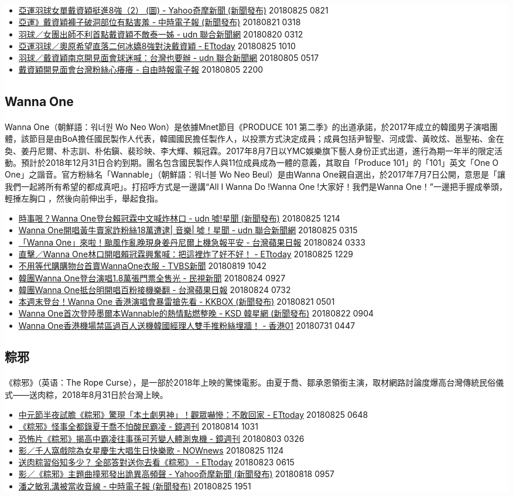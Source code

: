 - [亞運羽球女單戴資穎挺進8強（2） (圖) - Yahoo奇摩新聞 (新聞發布)](https://tw.news.yahoo.com/%E4%BA%9E%E9%81%8B%E7%BE%BD%E7%90%83%E5%A5%B3%E5%96%AE-%E6%88%B4%E8%B3%87%E7%A9%8E%E6%8C%BA%E9%80%B28%E5%BC%B7-2-%E5%9C%96-075613624.html "亞運羽球女單戴資穎挺進8強（2） (圖) - Yahoo奇摩新聞 (新聞發布)") 20180825 0821
- [亞運》戴資穎褲子破洞部位有點害羞 - 中時電子報 (新聞發布)](http://www.chinatimes.com/realtimenews/20180821001859-260403 "亞運》戴資穎褲子破洞部位有點害羞 - 中時電子報 (新聞發布)") 20180821 0318
- [羽球／女團出師不利首點戴資穎不敵泰一姊 - udn 聯合新聞網](https://udn.com/news/story/7005/3319124 "羽球／女團出師不利首點戴資穎不敵泰一姊 - udn 聯合新聞網") 20180820 0312
- [亞運羽球／奧原希望直落二何冰嬌8強對決戴資穎 - ETtoday](https://sports.ettoday.net/news/1244017 "亞運羽球／奧原希望直落二何冰嬌8強對決戴資穎 - ETtoday") 20180825 1010
- [羽球／戴資穎南京開見面會球迷喊：台灣也要辦 - udn 聯合新聞網](https://udn.com/news/story/7005/3291559 "羽球／戴資穎南京開見面會球迷喊：台灣也要辦 - udn 聯合新聞網") 20180805 0517
- [戴資穎開見面會台灣粉絲心癢癢 - 自由時報電子報](http://sports.ltn.com.tw/news/paper/1222338 "戴資穎開見面會台灣粉絲心癢癢 - 自由時報電子報") 20180805 2200

## Wanna One

Wanna One（朝鮮語：워너원 Wo Neo Won）是依據Mnet節目《PRODUCE 101 第二季》的出道承諾，於2017年成立的韓國男子演唱團體，該節目是由BoA擔任國民製作人代表，韓國國民擔任製作人，以投票方式決定成員；成員包括尹智聖、河成雲、黃旼炫、邕聖祐、金在奐、姜丹尼爾、朴志訓、朴佑鎭、裴珍映、李大輝、賴冠霖。2017年8月7日以YMC娛樂旗下藝人身份正式出道，進行為期一年半的限定活動。預計於2018年12月31日合約到期。團名包含國民製作人與11位成員成為一體的意義，其取自「Produce 101」的「101」英文「One O One」之諧音。官方粉絲名「Wannable」（朝鮮語：워너블 Wo Neo Beul）是由Wanna One親自選出，於2017年7月7日公開，意思是「讓我們一起將所有希望的都成真吧」。打招呼方式是一邊講“All I Wanna Do !Wanna One !大家好！我們是Wanna One！”一邊把手握成拳頭，輕捶左胸口 ，然後向前伸出手，舉起食指。
- [時事哏？Wanna One登台賴冠霖中文喊炸林口 - udn 噓!星聞 (新聞發布)](https://stars.udn.com/star/story/10092/3330241 "時事哏？Wanna One登台賴冠霖中文喊炸林口 - udn 噓!星聞 (新聞發布)") 20180825 1214
- [Wanna One開唱黃牛賣家詐粉絲18萬遭逮| 音樂| 噓！星聞 - udn 聯合新聞網](https://stars.udn.com/star/story/10092/3328914 "Wanna One開唱黃牛賣家詐粉絲18萬遭逮| 音樂| 噓！星聞 - udn 聯合新聞網") 20180825 0315
- [「Wanna One」來啦！颱風作亂晚現身姜丹尼爾上機急報平安 - 台灣蘋果日報](https://tw.news.appledaily.com/new/realtime/20180824/1416763/ "「Wanna One」來啦！颱風作亂晚現身姜丹尼爾上機急報平安 - 台灣蘋果日報") 20180824 0333
- [直擊／Wanna One林口開唱賴冠霖興奮喊：把這裡炸了好不好！ - ETtoday](https://www.ettoday.net/news/20180825/1244082.htm "直擊／Wanna One林口開唱賴冠霖興奮喊：把這裡炸了好不好！ - ETtoday") 20180825 1229
- [不用等代購購物台首賣WannaOne衣服 - TVBS新聞](https://news.tvbs.com.tw/entertainment/976517 "不用等代購購物台首賣WannaOne衣服 - TVBS新聞") 20180819 1042
- [韓團Wanna One登台演唱1.8萬張門票全售光 - 民視新聞](https://news.ftv.com.tw/news/detail/2018824N10M1 "韓團Wanna One登台演唱1.8萬張門票全售光 - 民視新聞") 20180824 0927
- [韓團Wanna One抵台明開唱百粉接機樂翻 - 台灣蘋果日報](https://tw.news.appledaily.com/new/realtime/20180824/1417221/ "韓團Wanna One抵台明開唱百粉接機樂翻 - 台灣蘋果日報") 20180824 0732
- [本週末登台！Wanna One 香港演唱會暴雷搶先看 - KKBOX (新聞發布)](https://www.kkbox.com/tw/tc/column/live_reviews-0-502-1.html "本週末登台！Wanna One 香港演唱會暴雷搶先看 - KKBOX (新聞發布)") 20180821 0501
- [Wanna One首次登陸墨爾本Wannable的熱情點燃整晚 - KSD 韓星網 (新聞發布)](https://www.koreastardaily.com/tc/news/108624 "Wanna One首次登陸墨爾本Wannable的熱情點燃整晚 - KSD 韓星網 (新聞發布)") 20180822 0904
- [Wanna One香港機場禁區過百人送機韓國經理人雙手推粉絲埋牆！ - 香港01](https://www.hk01.com/%E9%9F%93%E8%BF%B7/216980/wanna-one%E9%A6%99%E6%B8%AF%E6%A9%9F%E5%A0%B4%E7%A6%81%E5%8D%80%E9%81%8E%E7%99%BE%E4%BA%BA%E9%80%81%E6%A9%9F-%E9%9F%93%E5%9C%8B%E7%B6%93%E7%90%86%E4%BA%BA%E9%9B%99%E6%89%8B%E6%8E%A8%E7%B2%89%E7%B5%B2%E5%9F%8B%E7%89%86 "Wanna One香港機場禁區過百人送機韓國經理人雙手推粉絲埋牆！ - 香港01") 20180731 0447

## 粽邪

《粽邪》（英语：The Rope Curse），是一部於2018年上映的驚悚電影。由夏于喬、鄒承恩領銜主演，取材網路討論度爆高台灣傳統民俗儀式——送肉粽，2018年8月31日於台灣上映。
- [中元節半夜試膽《粽邪》驚現「本土劇男神」！觀眾嚇慘：不敢回家 - ETtoday](https://star.ettoday.net/news/1243867 "中元節半夜試膽《粽邪》驚現「本土劇男神」！觀眾嚇慘：不敢回家 - ETtoday") 20180825 0648
- [《粽邪》怪事全都錄夏于喬不怕酸民霸凌 - 鏡週刊](https://www.mirrormedia.mg/story/20180814ent028 "《粽邪》怪事全都錄夏于喬不怕酸民霸凌 - 鏡週刊") 20180814 1031
- [恐怖片《粽邪》揭高中霸凌往事孫可芳變人體測鬼機 - 鏡週刊](https://www.mirrormedia.mg/story/20180802ent011 "恐怖片《粽邪》揭高中霸凌往事孫可芳變人體測鬼機 - 鏡週刊") 20180803 0326
- [影／千人窩戲院為女星慶生大唱生日快樂歌 - NOWnews](https://www.nownews.com/news/20180825/2806018 "影／千人窩戲院為女星慶生大唱生日快樂歌 - NOWnews") 20180825 1124
- [送肉粽習俗知多少？ 全部答對送你去看《粽邪》 - ETtoday](https://www.ettoday.net/news/20180823/1210385.htm "送肉粽習俗知多少？ 全部答對送你去看《粽邪》 - ETtoday") 20180823 0615
- [影／《粽邪》主題曲撞邪發出詭異高頻聲 - Yahoo奇摩新聞 (新聞發布)](https://tw.news.yahoo.com/%E5%BD%B1-%E7%B2%BD%E9%82%AA-%E4%B8%BB%E9%A1%8C%E6%9B%B2%E6%92%9E%E9%82%AA-%E7%99%BC%E5%87%BA%E8%A9%AD%E7%95%B0%E9%AB%98%E9%A0%BB%E8%81%B2-095756300.html "影／《粽邪》主題曲撞邪發出詭異高頻聲 - Yahoo奇摩新聞 (新聞發布)") 20180818 0957
- [潘之敏乳溝被當收音線 - 中時電子報 (新聞發布)](http://www.chinatimes.com/newspapers/20180826000627-260112 "潘之敏乳溝被當收音線 - 中時電子報 (新聞發布)") 20180825 1951